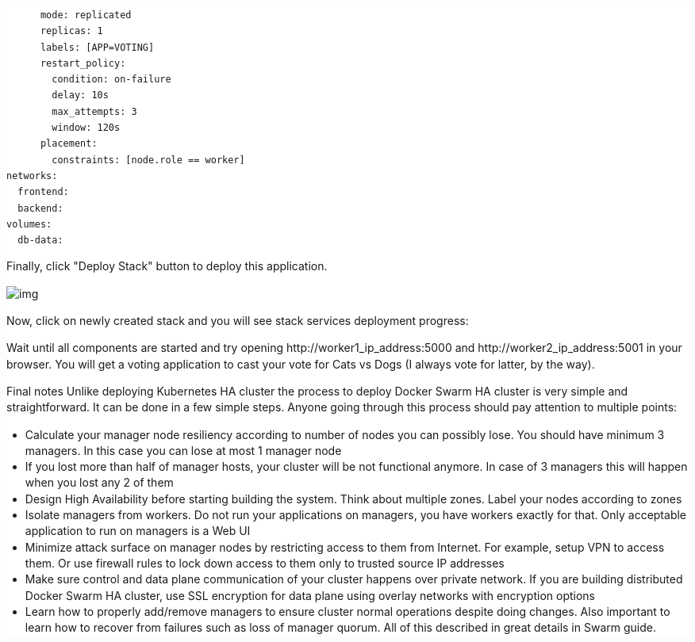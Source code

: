 ```
      mode: replicated
      replicas: 1
      labels: [APP=VOTING]
      restart_policy:
        condition: on-failure
        delay: 10s
        max_attempts: 3
        window: 120s
      placement:
        constraints: [node.role == worker]
networks:
  frontend:
  backend:
volumes:
  db-data:
  ````
  Finally, click "Deploy Stack" button to deploy this application.
  
  ![img](https://raw.githubusercontent.com/collabnix/dockerlabs/master/intermediate/img/docker_ha_1.png)

Now, click on newly created stack and you will see stack services deployment progress:

Wait until all components are started and try opening http://worker1_ip_address:5000 and http://worker2_ip_address:5001 in your browser. You will get a voting application to cast your vote for Cats vs Dogs (I always vote for latter, by the way).

Final notes
Unlike deploying Kubernetes HA cluster the process to deploy Docker Swarm HA cluster is very simple and straightforward. It can be done in a few simple steps. Anyone going through this process should pay attention to multiple points:

- Calculate your manager node resiliency according to number of nodes you can possibly lose. You should have minimum 3 managers. In this case you can lose at most 1 manager node
- If you lost more than half of manager hosts, your cluster will be not functional anymore. In case of 3 managers this will happen when you lost any 2 of them
- Design High Availability before starting building the system. Think about multiple zones. Label your nodes according to zones
- Isolate managers from workers. Do not run your applications on managers, you have workers exactly for that. Only acceptable application to run on managers is a Web UI
- Minimize attack surface on manager nodes by restricting access to them from Internet. For example, setup VPN to access them. Or use firewall rules to lock down access to them only to trusted source IP addresses
- Make sure control and data plane communication of your cluster happens over private network. If you are building distributed Docker Swarm HA cluster, use SSL encryption for data plane using overlay networks with encryption options
- Learn how to properly add/remove managers to ensure cluster normal operations despite doing changes. Also important to learn how to recover from failures such as loss of manager quorum. All of this described in great details in Swarm guide.
      
      
